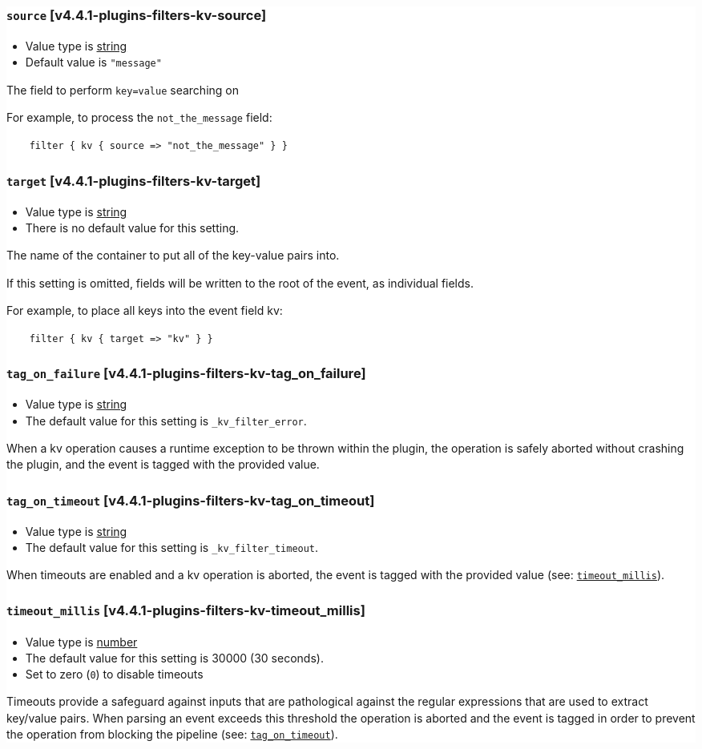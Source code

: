 ### `source` [v4.4.1-plugins-filters-kv-source]

* Value type is [string](/lsr/value-types.md#string)
* Default value is `"message"`

The field to perform `key=value` searching on

For example, to process the `not_the_message` field:

```
    filter { kv { source => "not_the_message" } }
```

### `target` [v4.4.1-plugins-filters-kv-target]

* Value type is [string](/lsr/value-types.md#string)
* There is no default value for this setting.

The name of the container to put all of the key-value pairs into.

If this setting is omitted, fields will be written to the root of the event, as individual fields.

For example, to place all keys into the event field kv:

```
    filter { kv { target => "kv" } }
```

### `tag_on_failure` [v4.4.1-plugins-filters-kv-tag_on_failure]

* Value type is [string](/lsr/value-types.md#string)
* The default value for this setting is `_kv_filter_error`.

When a kv operation causes a runtime exception to be thrown within the plugin, the operation is safely aborted without crashing the plugin, and the event is tagged with the provided value.

### `tag_on_timeout` [v4.4.1-plugins-filters-kv-tag_on_timeout]

* Value type is [string](/lsr/value-types.md#string)
* The default value for this setting is `_kv_filter_timeout`.

When timeouts are enabled and a kv operation is aborted, the event is tagged with the provided value (see: [`timeout_millis`](v4-4-1-plugins-filters-kv.md#v4.4.1-plugins-filters-kv-timeout_millis)).

### `timeout_millis` [v4.4.1-plugins-filters-kv-timeout_millis]

* Value type is [number](/lsr/value-types.md#number)
* The default value for this setting is 30000 (30 seconds).
* Set to zero (`0`) to disable timeouts

Timeouts provide a safeguard against inputs that are pathological against the regular expressions that are used to extract key/value pairs. When parsing an event exceeds this threshold the operation is aborted and the event is tagged in order to prevent the operation from blocking the pipeline (see: [`tag_on_timeout`](v4-4-1-plugins-filters-kv.md#v4.4.1-plugins-filters-kv-tag_on_timeout)).
